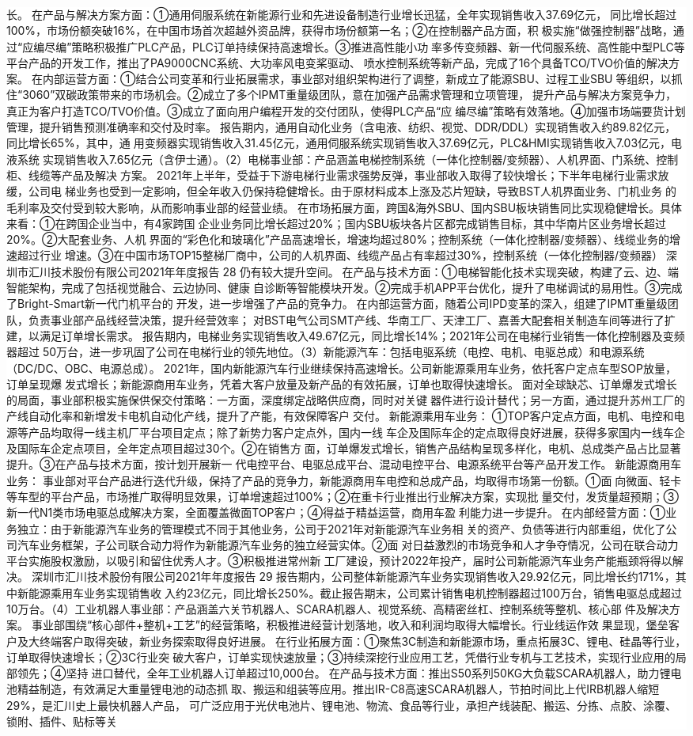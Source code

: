 长。
在产品与解决方案方面：①通用伺服系统在新能源行业和先进设备制造行业增长迅猛，全年实现销售收入37.69亿元，
同比增长超过100%，市场份额突破16%，在中国市场首次超越外资品牌，获得市场份额第一名；②在控制器产品方面，积
极实施“做强控制器”战略，通过“应编尽编”策略积极推广PLC产品，PLC订单持续保持高速增长。③推进高性能小功
率多传变频器、新一代伺服系统、高性能中型PLC等平台产品的开发工作，推出了PA9000CNC系统、大功率风电变桨驱动、
喷水控制系统等新产品，完成了16个具备TCO/TVO价值的解决方案。
在内部运营方面：①结合公司变革和行业拓展需求，事业部对组织架构进行了调整，新成立了能源SBU、过程工业SBU
等组织，以抓住“3060”双碳政策带来的市场机会。②成立了多个IPMT重量级团队，意在加强产品需求管理和立项管理，
提升产品与解决方案竞争力，真正为客户打造TCO/TVO价值。③成立了面向用户编程开发的交付团队，使得PLC产品“应
编尽编”策略有效落地。④加强市场端要货计划管理，提升销售预测准确率和交付及时率。
报告期内，通用自动化业务（含电液、纺织、视觉、DDR/DDL）实现销售收入约89.82亿元，同比增长65%，其中，通
用变频器实现销售收入31.45亿元，通用伺服系统实现销售收入37.69亿元，PLC&HMI实现销售收入7.03亿元，电液系统
实现销售收入7.65亿元（含伊士通）。（2）电梯事业部：产品涵盖电梯控制系统（一体化控制器/变频器）、人机界面、门系统、控制柜、线缆等产品及解决
方案。
2021年上半年，受益于下游电梯行业需求强势反弹，事业部收入取得了较快增长；下半年电梯行业需求放缓，公司电
梯业务也受到一定影响，但全年收入仍保持稳健增长。由于原材料成本上涨及芯片短缺，导致BST人机界面业务、门机业务
的毛利率及交付受到较大影响，从而影响事业部的经营业绩。
在市场拓展方面，跨国&海外SBU、国内SBU板块销售同比实现稳健增长。具体来看：①在跨国企业当中，有4家跨国
企业业务同比增长超过20%；国内SBU板块各片区都完成销售目标，其中华南片区业务增长超过20%。②大配套业务、人机
界面的“彩色化和玻璃化”产品高速增长，增速均超过80%；控制系统（一体化控制器/变频器）、线缆业务的增速超过行业
增速。③在中国市场TOP15整梯厂商中，公司的人机界面、线缆产品占有率超过30%，控制系统（一体化控制器/变频器）
深圳市汇川技术股份有限公司2021年年度报告
28
仍有较大提升空间。
在产品与技术方面：①电梯智能化技术实现突破，构建了云、边、端智能架构，完成了包括视觉融合、云边协同、健康
自诊断等智能模块开发。②完成手机APP平台优化，提升了电梯调试的易用性。③完成了Bright-Smart新一代门机平台的
开发，进一步增强了产品的竞争力。
在内部运营方面，随着公司IPD变革的深入，组建了IPMT重量级团队，负责事业部产品线经营决策，提升经营效率；
对BST电气公司SMT产线、华南工厂、天津工厂、嘉善大配套相关制造车间等进行了扩建，以满足订单增长需求。
报告期内，电梯业务实现销售收入49.67亿元，同比增长14%；2021年公司在电梯行业销售一体化控制器及变频器超过
50万台，进一步巩固了公司在电梯行业的领先地位。（3）新能源汽车：包括电驱系统（电控、电机、电驱总成）和电源系统（DC/DC、OBC、电源总成）。
2021年，国内新能源汽车行业继续保持高速增长。公司新能源乘用车业务，依托客户定点车型SOP放量，订单呈现爆
发式增长；新能源商用车业务，凭着大客户放量及新产品的有效拓展，订单也取得快速增长。
面对全球缺芯、订单爆发式增长的局面，事业部积极实施保供保交付策略：一方面，深度绑定战略供应商，同时对关键
器件进行设计替代；另一方面，通过提升苏州工厂的产线自动化率和新增发卡电机自动化产线，提升了产能，有效保障客户
交付。
新能源乘用车业务：
①TOP客户定点方面，电机、电控和电源等产品均取得一线主机厂平台项目定点；除了新势力客户定点外，国内一线
车企及国际车企的定点取得良好进展，获得多家国内一线车企及国际车企定点项目，全年定点项目超过30个。②在销售方
面，订单爆发式增长，销售产品结构呈现多样化，电机、总成类产品占比显著提升。③在产品与技术方面，按计划开展新一
代电控平台、电驱总成平台、混动电控平台、电源系统平台等产品开发工作。
新能源商用车业务：
事业部对平台产品进行迭代升级，保持了产品的竞争力，新能源商用车电控和总成产品，均取得市场第一份额。①面
向微面、轻卡等车型的平台产品，市场推广取得明显效果，订单增速超过100%；②在重卡行业推出行业解决方案，实现批
量交付，发货量超预期；③新一代N1类市场电驱总成解决方案，全面覆盖微面TOP客户；④得益于精益运营，商用车盈
利能力进一步提升。
在内部经营方面：①业务独立：由于新能源汽车业务的管理模式不同于其他业务，公司于2021年对新能源汽车业务相
关的资产、负债等进行内部重组，优化了公司汽车业务框架，子公司联合动力将作为新能源汽车业务的独立经营实体。②面
对日益激烈的市场竞争和人才争夺情况，公司在联合动力平台实施股权激励，以吸引和留住优秀人才。③积极推进常州新
工厂建设，预计2022年投产，届时公司新能源汽车业务产能瓶颈将得以解决。
深圳市汇川技术股份有限公司2021年年度报告
29
报告期内，公司整体新能源汽车业务实现销售收入29.92亿元，同比增长约171%，其中新能源乘用车业务实现销售收
入约23亿元，同比增长250%。截止报告期末，公司累计销售电机控制器超过100万台，销售电驱总成超过10万台。（4）工业机器人事业部：产品涵盖六关节机器人、SCARA机器人、视觉系统、高精密丝杠、控制系统等整机、核心部
件及解决方案。
事业部围绕“核心部件+整机+工艺”的经营策略，积极推进经营计划落地，收入和利润均取得大幅增长。行业线运作效
果显现，堡垒客户及大终端客户取得突破，新业务探索取得良好进展。
在行业拓展方面：①聚焦3C制造和新能源市场，重点拓展3C、锂电、硅晶等行业，订单取得快速增长；②3C行业突
破大客户，订单实现快速放量；③持续深挖行业应用工艺，凭借行业专机与工艺技术，实现行业应用的局部领先；④坚持
进口替代，全年工业机器人订单超过10,000台。
在产品与技术方面：推出S50系列50KG大负载SCARA机器人，助力锂电池精益制造，有效满足大重量锂电池的动态抓
取、搬运和组装等应用。推出IR-C8高速SCARA机器人，节拍时间比上代IRB机器人缩短29%，是汇川史上最快机器人产品，
可广泛应用于光伏电池片、锂电池、物流、食品等行业，承担产线装配、搬运、分拣、点胶、涂覆、锁附、插件、贴标等关